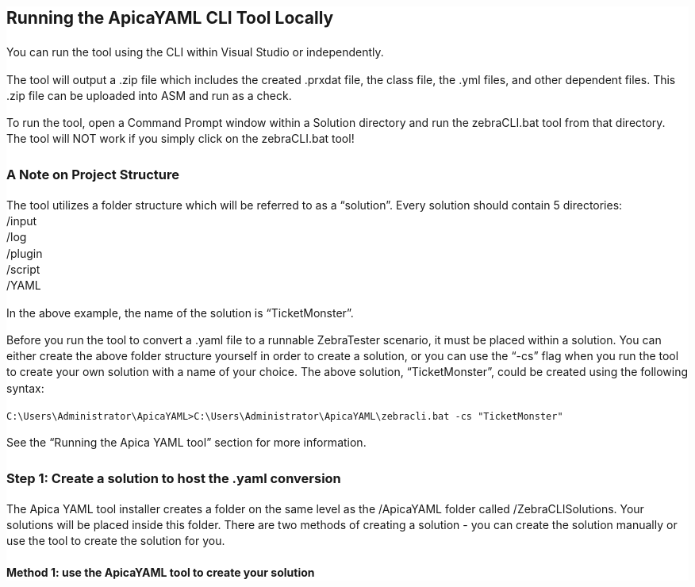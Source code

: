 ## Running the ApicaYAML CLI Tool Locally <a href="#installingandusingtheapicayamlclitool-runningtheapicayamlclitoollocally" id="installingandusingtheapicayamlclitool-runningtheapicayamlclitoollocally"></a>

You can run the tool using the CLI within Visual Studio or independently.

The tool will output a .zip file which includes the created .prxdat file, the class file, the .yml files, and other dependent files. This .zip file can be uploaded into ASM and run as a check.

To run the tool, open a Command Prompt window within a Solution directory and run the zebraCLI.bat tool from that directory. The tool will NOT work if you simply click on the zebraCLI.bat tool!

### A Note on Project Structure <a href="#installingandusingtheapicayamlclitool-anoteonprojectstructure" id="installingandusingtheapicayamlclitool-anoteonprojectstructure"></a>

The tool utilizes a folder structure which will be referred to as a “solution”. Every solution should contain 5 directories:\
/input\
/log\
/plugin\
/script\
/YAML



In the above example, the name of the solution is “TicketMonster”.

Before you run the tool to convert a .yaml file to a runnable ZebraTester scenario, it must be placed within a solution. You can either create the above folder structure yourself in order to create a solution, or you can use the “-cs” flag when you run the tool to create your own solution with a name of your choice. The above solution, “TicketMonster”, could be created using the following syntax:

`C:\Users\Administrator\ApicaYAML>C:\Users\Administrator\ApicaYAML\zebracli.bat -cs "TicketMonster"`

See the “Running the Apica YAML tool” section for more information.

### Step 1: Create a solution to host the .yaml conversion <a href="#installingandusingtheapicayamlclitool-step1-createasolutiontohostthe.yamlconversion" id="installingandusingtheapicayamlclitool-step1-createasolutiontohostthe.yamlconversion"></a>

The Apica YAML tool installer creates a folder on the same level as the /ApicaYAML folder called /ZebraCLISolutions. Your solutions will be placed inside this folder. There are two methods of creating a solution - you can create the solution manually or use the tool to create the solution for you.

#### Method 1: use the ApicaYAML tool to create your solution <a href="#installingandusingtheapicayamlclitool-method1-usetheapicayamltooltocreateyoursolution" id="installingandusingtheapicayamlclitool-method1-usetheapicayamltooltocreateyoursolution"></a>
